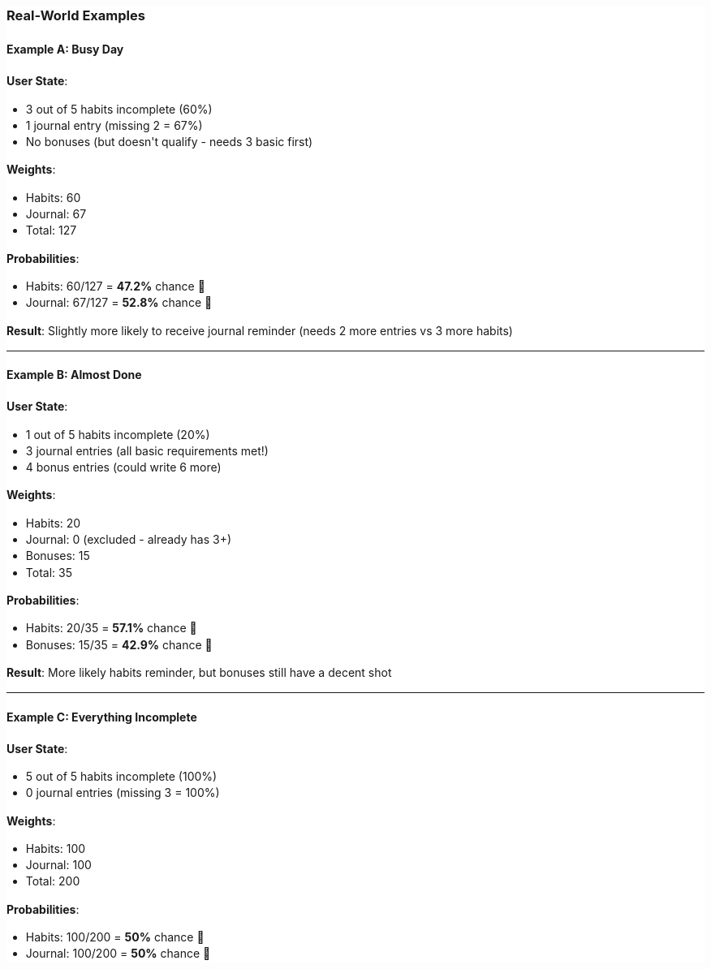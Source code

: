 
### Real-World Examples

#### Example A: Busy Day
**User State**:
- 3 out of 5 habits incomplete (60%)
- 1 journal entry (missing 2 = 67%)
- No bonuses (but doesn't qualify - needs 3 basic first)

**Weights**:
- Habits: 60
- Journal: 67
- Total: 127

**Probabilities**:
- Habits: 60/127 = **47.2%** chance 🎯
- Journal: 67/127 = **52.8%** chance 🎯

**Result**: Slightly more likely to receive journal reminder (needs 2 more entries vs 3 more habits)

---

#### Example B: Almost Done
**User State**:
- 1 out of 5 habits incomplete (20%)
- 3 journal entries (all basic requirements met!)
- 4 bonus entries (could write 6 more)

**Weights**:
- Habits: 20
- Journal: 0 (excluded - already has 3+)
- Bonuses: 15
- Total: 35

**Probabilities**:
- Habits: 20/35 = **57.1%** chance 🎯
- Bonuses: 15/35 = **42.9%** chance 🎯

**Result**: More likely habits reminder, but bonuses still have a decent shot

---

#### Example C: Everything Incomplete
**User State**:
- 5 out of 5 habits incomplete (100%)
- 0 journal entries (missing 3 = 100%)

**Weights**:
- Habits: 100
- Journal: 100
- Total: 200

**Probabilities**:
- Habits: 100/200 = **50%** chance 🎯
- Journal: 100/200 = **50%** chance 🎯
